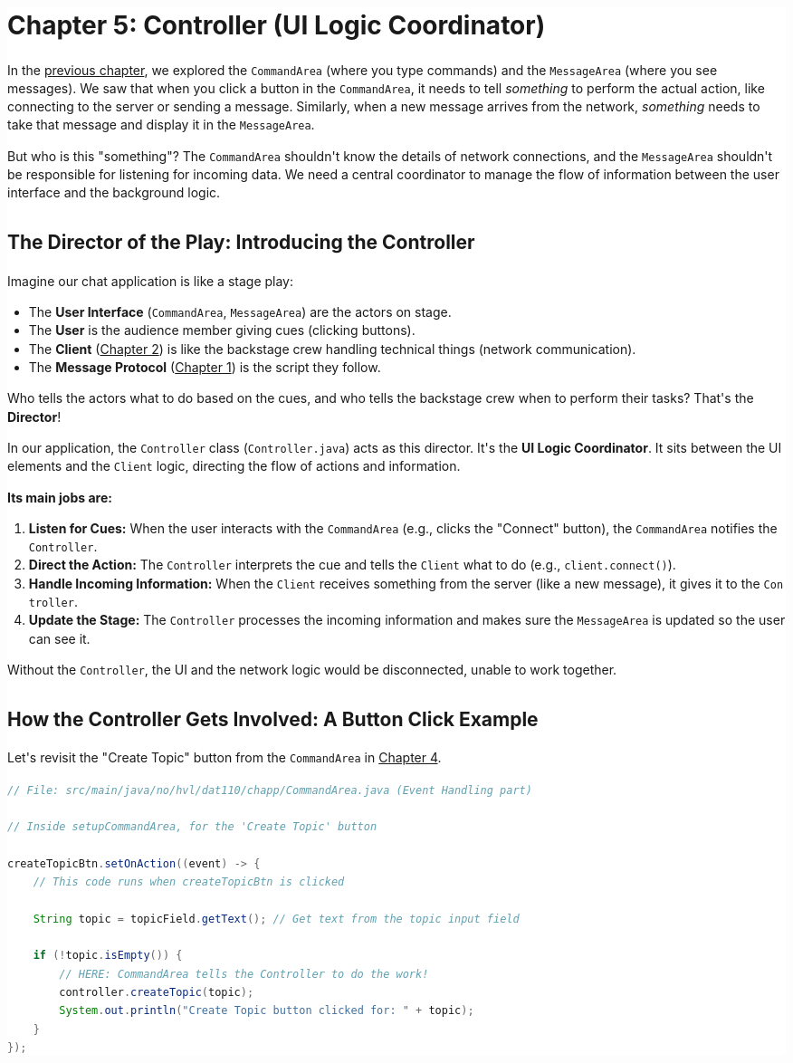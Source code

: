 # Chapter 5: Controller (UI Logic Coordinator)

In the [previous chapter](04_ui_areas__commandarea___messagearea__.md), we explored the `CommandArea` (where you type commands) and the `MessageArea` (where you see messages). We saw that when you click a button in the `CommandArea`, it needs to tell *something* to perform the actual action, like connecting to the server or sending a message. Similarly, when a new message arrives from the network, *something* needs to take that message and display it in the `MessageArea`.

But who is this "something"? The `CommandArea` shouldn't know the details of network connections, and the `MessageArea` shouldn't be responsible for listening for incoming data. We need a central coordinator to manage the flow of information between the user interface and the background logic.

## The Director of the Play: Introducing the Controller

Imagine our chat application is like a stage play:
*   The **User Interface** (`CommandArea`, `MessageArea`) are the actors on stage.
*   The **User** is the audience member giving cues (clicking buttons).
*   The **Client** ([Chapter 2](02_client__network_interaction_logic__.md)) is like the backstage crew handling technical things (network communication).
*   The **Message Protocol** ([Chapter 1](01_message_hierarchy__communication_protocol__.md)) is the script they follow.

Who tells the actors what to do based on the cues, and who tells the backstage crew when to perform their tasks? That's the **Director**!

In our application, the `Controller` class (`Controller.java`) acts as this director. It's the **UI Logic Coordinator**. It sits between the UI elements and the `Client` logic, directing the flow of actions and information.

**Its main jobs are:**

1.  **Listen for Cues:** When the user interacts with the `CommandArea` (e.g., clicks the "Connect" button), the `CommandArea` notifies the `Controller`.
2.  **Direct the Action:** The `Controller` interprets the cue and tells the `Client` what to do (e.g., `client.connect()`).
3.  **Handle Incoming Information:** When the `Client` receives something from the server (like a new message), it gives it to the `Controller`.
4.  **Update the Stage:** The `Controller` processes the incoming information and makes sure the `MessageArea` is updated so the user can see it.

Without the `Controller`, the UI and the network logic would be disconnected, unable to work together.

## How the Controller Gets Involved: A Button Click Example

Let's revisit the "Create Topic" button from the `CommandArea` in [Chapter 4](04_ui_areas__commandarea___messagearea__.md).

```java
// File: src/main/java/no/hvl/dat110/chapp/CommandArea.java (Event Handling part)

// Inside setupCommandArea, for the 'Create Topic' button

createTopicBtn.setOnAction((event) -> {
	// This code runs when createTopicBtn is clicked

	String topic = topicField.getText(); // Get text from the topic input field

	if (!topic.isEmpty()) {
		// HERE: CommandArea tells the Controller to do the work!
		controller.createTopic(topic);
		System.out.println("Create Topic button clicked for: " + topic);
	}
});
```
